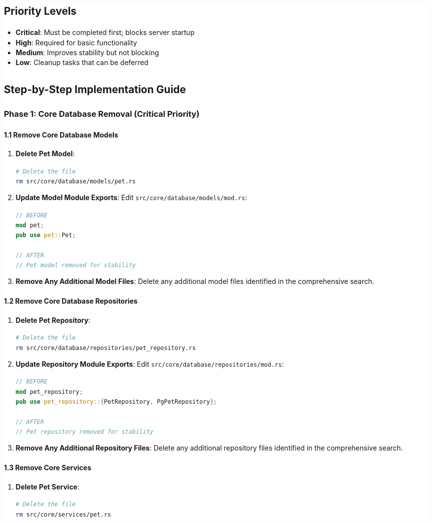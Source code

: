 ## Priority Levels
- **Critical**: Must be completed first; blocks server startup
- **High**: Required for basic functionality
- **Medium**: Improves stability but not blocking
- **Low**: Cleanup tasks that can be deferred

## Step-by-Step Implementation Guide

### Phase 1: Core Database Removal (Critical Priority)

#### 1.1 Remove Core Database Models
1. **Delete Pet Model**:
   ```bash
   # Delete the file
   rm src/core/database/models/pet.rs
   ```

2. **Update Model Module Exports**:
   Edit `src/core/database/models/mod.rs`:
   ```rust
   // BEFORE
   mod pet;
   pub use pet::Pet;
   
   // AFTER
   // Pet model removed for stability
   ```

3. **Remove Any Additional Model Files**:
   Delete any additional model files identified in the comprehensive search.

#### 1.2 Remove Core Database Repositories
1. **Delete Pet Repository**:
   ```bash
   # Delete the file
   rm src/core/database/repositories/pet_repository.rs
   ```

2. **Update Repository Module Exports**:
   Edit `src/core/database/repositories/mod.rs`:
   ```rust
   // BEFORE
   mod pet_repository;
   pub use pet_repository::{PetRepository, PgPetRepository};
   
   // AFTER
   // Pet repository removed for stability
   ```

3. **Remove Any Additional Repository Files**:
   Delete any additional repository files identified in the comprehensive search.

#### 1.3 Remove Core Services
1. **Delete Pet Service**:
   ```bash
   # Delete the file
   rm src/core/services/pet.rs
   ```
